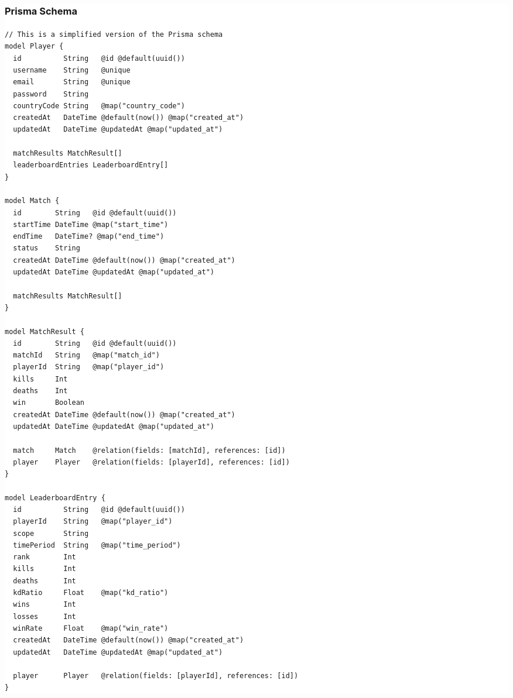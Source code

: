 ### Prisma Schema

```prisma
// This is a simplified version of the Prisma schema
model Player {
  id          String   @id @default(uuid())
  username    String   @unique
  email       String   @unique
  password    String
  countryCode String   @map("country_code")
  createdAt   DateTime @default(now()) @map("created_at")
  updatedAt   DateTime @updatedAt @map("updated_at")
  
  matchResults MatchResult[]
  leaderboardEntries LeaderboardEntry[]
}

model Match {
  id        String   @id @default(uuid())
  startTime DateTime @map("start_time")
  endTime   DateTime? @map("end_time")
  status    String
  createdAt DateTime @default(now()) @map("created_at")
  updatedAt DateTime @updatedAt @map("updated_at")
  
  matchResults MatchResult[]
}

model MatchResult {
  id        String   @id @default(uuid())
  matchId   String   @map("match_id")
  playerId  String   @map("player_id")
  kills     Int
  deaths    Int
  win       Boolean
  createdAt DateTime @default(now()) @map("created_at")
  updatedAt DateTime @updatedAt @map("updated_at")
  
  match     Match    @relation(fields: [matchId], references: [id])
  player    Player   @relation(fields: [playerId], references: [id])
}

model LeaderboardEntry {
  id          String   @id @default(uuid())
  playerId    String   @map("player_id")
  scope       String
  timePeriod  String   @map("time_period")
  rank        Int
  kills       Int
  deaths      Int
  kdRatio     Float    @map("kd_ratio")
  wins        Int
  losses      Int
  winRate     Float    @map("win_rate")
  createdAt   DateTime @default(now()) @map("created_at")
  updatedAt   DateTime @updatedAt @map("updated_at")
  
  player      Player   @relation(fields: [playerId], references: [id])
}
```
